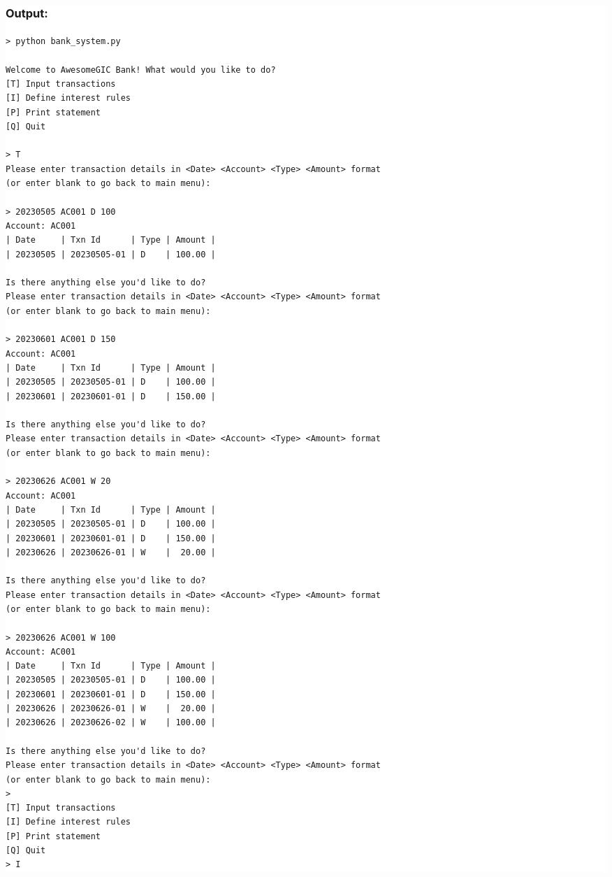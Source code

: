 ### Output:

```
> python bank_system.py

Welcome to AwesomeGIC Bank! What would you like to do?
[T] Input transactions
[I] Define interest rules
[P] Print statement
[Q] Quit

> T
Please enter transaction details in <Date> <Account> <Type> <Amount> format
(or enter blank to go back to main menu):

> 20230505 AC001 D 100
Account: AC001
| Date     | Txn Id      | Type | Amount |
| 20230505 | 20230505-01 | D    | 100.00 |

Is there anything else you'd like to do?
Please enter transaction details in <Date> <Account> <Type> <Amount> format
(or enter blank to go back to main menu):

> 20230601 AC001 D 150
Account: AC001
| Date     | Txn Id      | Type | Amount |
| 20230505 | 20230505-01 | D    | 100.00 |
| 20230601 | 20230601-01 | D    | 150.00 |

Is there anything else you'd like to do?
Please enter transaction details in <Date> <Account> <Type> <Amount> format
(or enter blank to go back to main menu):

> 20230626 AC001 W 20
Account: AC001
| Date     | Txn Id      | Type | Amount |
| 20230505 | 20230505-01 | D    | 100.00 |
| 20230601 | 20230601-01 | D    | 150.00 |
| 20230626 | 20230626-01 | W    |  20.00 |

Is there anything else you'd like to do?
Please enter transaction details in <Date> <Account> <Type> <Amount> format
(or enter blank to go back to main menu):

> 20230626 AC001 W 100
Account: AC001
| Date     | Txn Id      | Type | Amount |
| 20230505 | 20230505-01 | D    | 100.00 |
| 20230601 | 20230601-01 | D    | 150.00 |
| 20230626 | 20230626-01 | W    |  20.00 |
| 20230626 | 20230626-02 | W    | 100.00 |

Is there anything else you'd like to do?
Please enter transaction details in <Date> <Account> <Type> <Amount> format
(or enter blank to go back to main menu):
> 
[T] Input transactions
[I] Define interest rules
[P] Print statement
[Q] Quit
> I

```